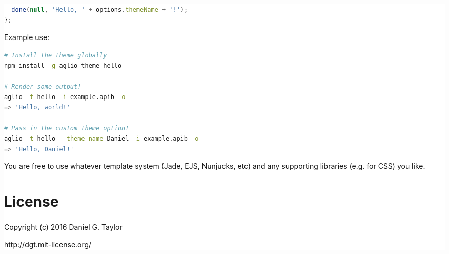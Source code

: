 ```javascript
  done(null, 'Hello, ' + options.themeName + '!');
};

```

Example use:

```bash
# Install the theme globally
npm install -g aglio-theme-hello

# Render some output!
aglio -t hello -i example.apib -o -
=> 'Hello, world!'

# Pass in the custom theme option!
aglio -t hello --theme-name Daniel -i example.apib -o -
=> 'Hello, Daniel!'
```

You are free to use whatever template system (Jade, EJS, Nunjucks, etc) and any supporting libraries (e.g. for CSS) you like.

License
=======
Copyright (c) 2016 Daniel G. Taylor

http://dgt.mit-license.org/
